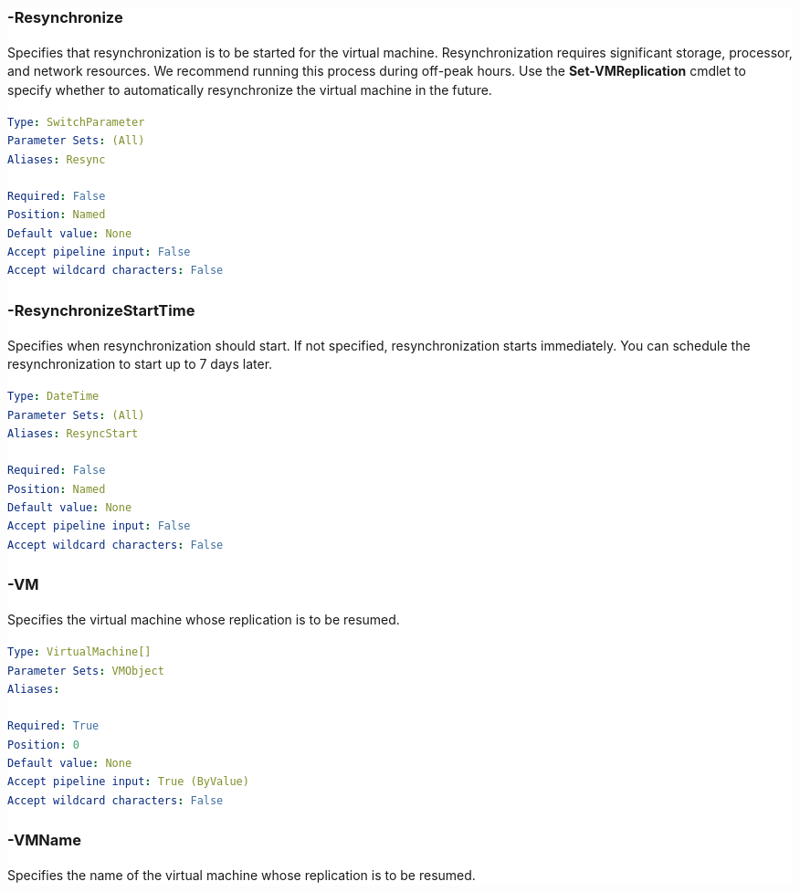 ### -Resynchronize
Specifies that resynchronization is to be started for the virtual machine.
Resynchronization requires significant storage, processor, and network resources.
We recommend running this process during off-peak hours.
Use the **Set-VMReplication** cmdlet to specify whether to automatically resynchronize the virtual machine in the future.

```yaml
Type: SwitchParameter
Parameter Sets: (All)
Aliases: Resync

Required: False
Position: Named
Default value: None
Accept pipeline input: False
Accept wildcard characters: False
```

### -ResynchronizeStartTime
Specifies when resynchronization should start.
If not specified, resynchronization starts immediately.
You can schedule the resynchronization to start up to 7 days later.

```yaml
Type: DateTime
Parameter Sets: (All)
Aliases: ResyncStart

Required: False
Position: Named
Default value: None
Accept pipeline input: False
Accept wildcard characters: False
```

### -VM
Specifies the virtual machine whose replication is to be resumed.

```yaml
Type: VirtualMachine[]
Parameter Sets: VMObject
Aliases:

Required: True
Position: 0
Default value: None
Accept pipeline input: True (ByValue)
Accept wildcard characters: False
```

### -VMName
Specifies the name of the virtual machine whose replication is to be resumed.
